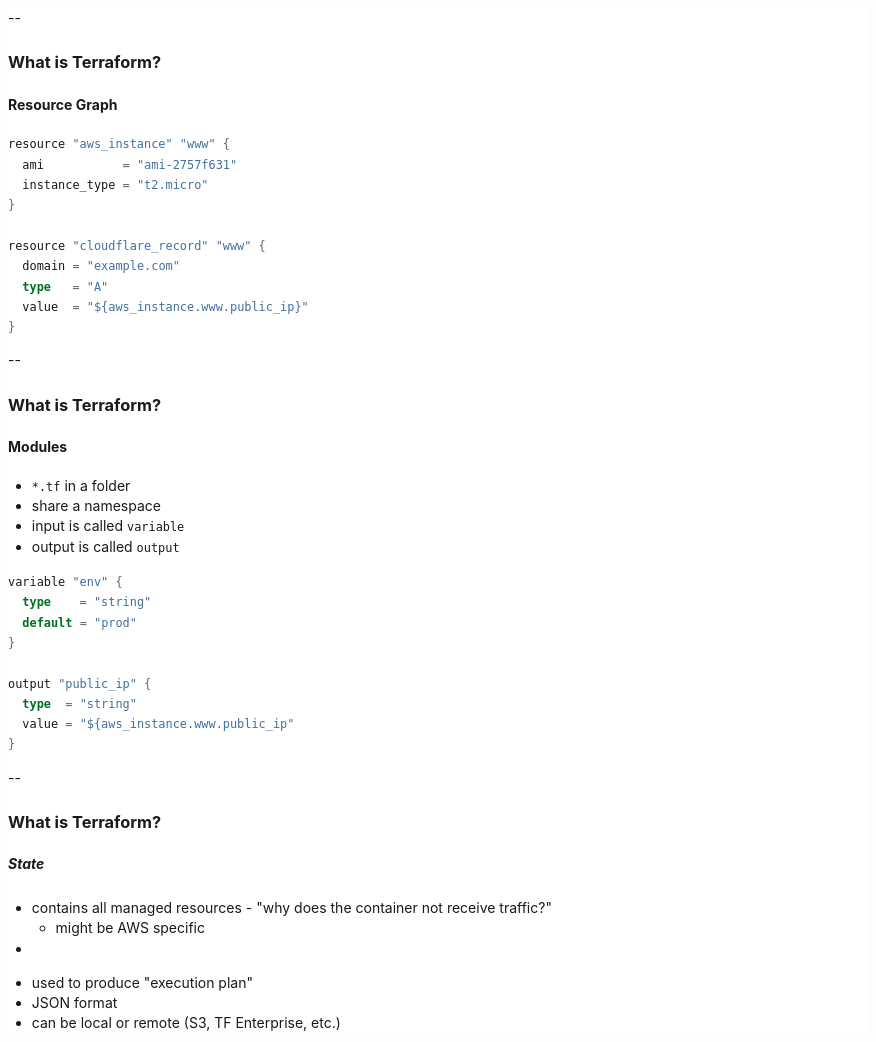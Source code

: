 --

### What is Terraform?

#### Resource Graph

```go
resource "aws_instance" "www" {
  ami           = "ami-2757f631"
  instance_type = "t2.micro"
}

resource "cloudflare_record" "www" {
  domain = "example.com"
  type   = "A"
  value  = "${aws_instance.www.public_ip}"
}
```

--

### What is Terraform?

#### Modules

- `*.tf` in a folder
- share a namespace
- input is called `variable`
- output is called `output`

```go
variable "env" {
  type    = "string"
  default = "prod"
}

output "public_ip" {
  type  = "string"
  value = "${aws_instance.www.public_ip"
}
```

--

### What is Terraform?

##### State

- contains all managed resources - "why does the container not receive traffic?"
  - might be AWS specific
-

* used to produce "execution plan"
* JSON format
* can be local or remote (S3, TF Enterprise, etc.)
